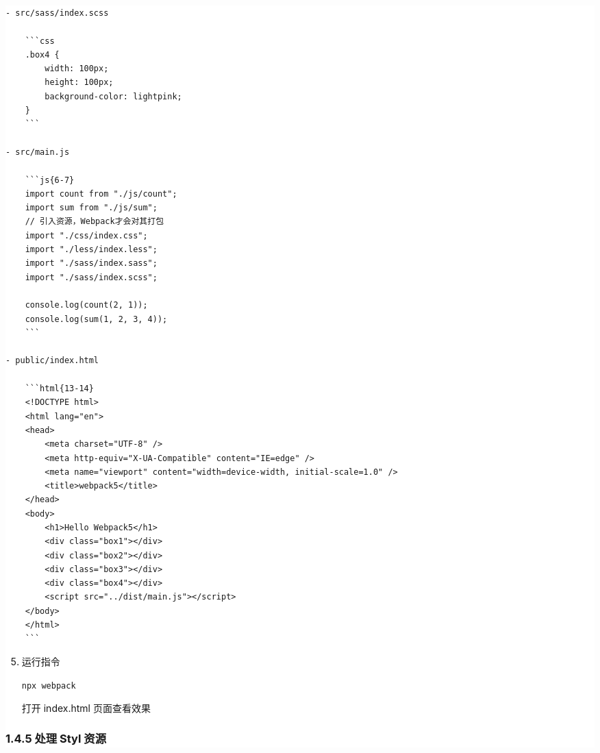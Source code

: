     - src/sass/index.scss

        ```css
        .box4 {
            width: 100px;
            height: 100px;
            background-color: lightpink;
        }
        ```

    - src/main.js

        ```js{6-7}
        import count from "./js/count";
        import sum from "./js/sum";
        // 引入资源，Webpack才会对其打包
        import "./css/index.css";
        import "./less/index.less";
        import "./sass/index.sass";
        import "./sass/index.scss";

        console.log(count(2, 1));
        console.log(sum(1, 2, 3, 4));
        ```

    - public/index.html

        ```html{13-14}
        <!DOCTYPE html>
        <html lang="en">
        <head>
            <meta charset="UTF-8" />
            <meta http-equiv="X-UA-Compatible" content="IE=edge" />
            <meta name="viewport" content="width=device-width, initial-scale=1.0" />
            <title>webpack5</title>
        </head>
        <body>
            <h1>Hello Webpack5</h1>
            <div class="box1"></div>
            <div class="box2"></div>
            <div class="box3"></div>
            <div class="box4"></div>
            <script src="../dist/main.js"></script>
        </body>
        </html>
        ```

5. 运行指令

    ```:no-line-numbers
    npx webpack
    ```

    打开 index.html 页面查看效果

### 1.4.5 处理 Styl 资源
